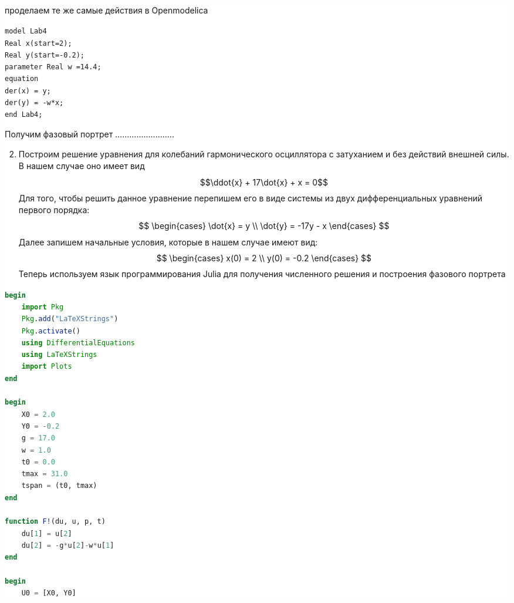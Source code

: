 проделаем те же самые действия в Openmodelica

```modelica
model Lab4
Real x(start=2);
Real y(start=-0.2);
parameter Real w =14.4;
equation
der(x) = y;
der(y) = -w*x;
end Lab4;
```

Получим фазовый портрет
.........................

2. Построим решение уравнения для колебаний гармонического осциллятора с затуханием и без действий внешней силы.
   В нашем случае оно имеет вид $$\ddot{x} + 17\dot{x} + x = 0$$
   Для того, чтобы решить данное уравнение перепишем его в виде системы из двух дифференциальных уравнений первого порядка:
   $$
   \begin{cases}
      \dot{x} = y
      \\
      \dot{y} = -17y - x
    \end{cases}
   $$
   Далее запишем начальные условия, которые в нашем случае имеют вид:
   $$
   \begin{cases}
      x(0) = 2
      \\
      y(0) = -0.2
    \end{cases}
   $$
   Теперь используем язык программирования Julia для получения численного решения и построения фазового портрета

```julia
begin
    import Pkg
    Pkg.add("LaTeXStrings")
    Pkg.activate()
    using DifferentialEquations
    using LaTeXStrings
    import Plots
end

begin
    X0 = 2.0
    Y0 = -0.2
    g = 17.0
    w = 1.0
    t0 = 0.0
    tmax = 31.0
    tspan = (t0, tmax)
end

function F!(du, u, p, t)
    du[1] = u[2]
    du[2] = -g*u[2]-w*u[1]
end

begin
    U0 = [X0, Y0]
```
